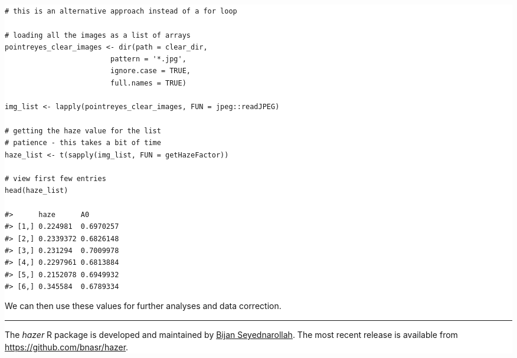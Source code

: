 
    # this is an alternative approach instead of a for loop
    
    # loading all the images as a list of arrays
    pointreyes_clear_images <- dir(path = clear_dir, 
                             pattern = '*.jpg',
                             ignore.case = TRUE, 
                             full.names = TRUE)
    
    img_list <- lapply(pointreyes_clear_images, FUN = jpeg::readJPEG)
    
    # getting the haze value for the list
    # patience - this takes a bit of time
    haze_list <- t(sapply(img_list, FUN = getHazeFactor))
    
    # view first few entries
    head(haze_list)

    #>      haze      A0       
    #> [1,] 0.224981  0.6970257
    #> [2,] 0.2339372 0.6826148
    #> [3,] 0.231294  0.7009978
    #> [4,] 0.2297961 0.6813884
    #> [5,] 0.2152078 0.6949932
    #> [6,] 0.345584  0.6789334

We can then use these values for further analyses and data correction. 


*** 

The *hazer* R package is developed and maintained by 
<a href="https://bnasr.github.io/">Bijan Seyednarollah</a>. 
The most recent release is available from 
<a href="https://github.com/bnasr/hazer" target="_blank">https://github.com/bnasr/hazer</a>.
